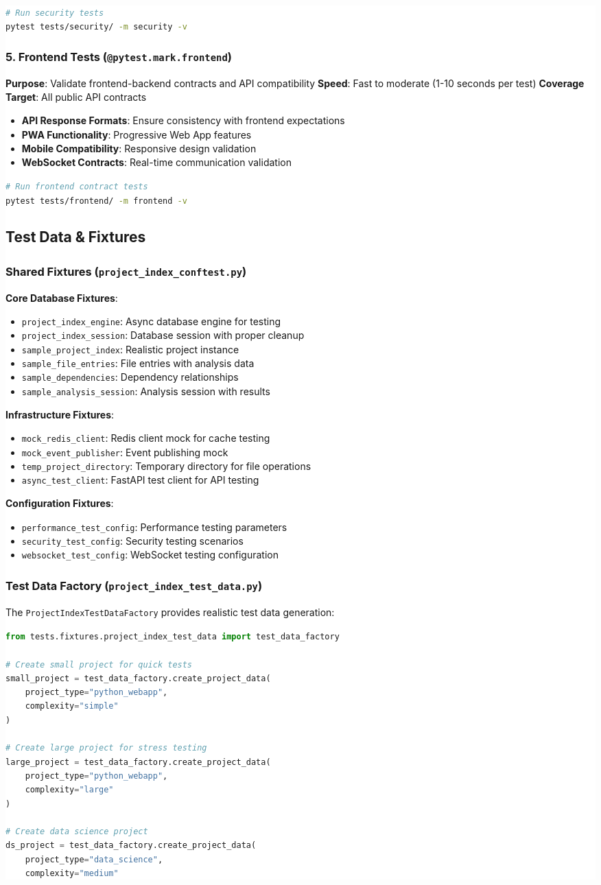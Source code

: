 ```bash
# Run security tests
pytest tests/security/ -m security -v
```

### 5. Frontend Tests (`@pytest.mark.frontend`)

**Purpose**: Validate frontend-backend contracts and API compatibility
**Speed**: Fast to moderate (1-10 seconds per test)
**Coverage Target**: All public API contracts

- **API Response Formats**: Ensure consistency with frontend expectations
- **PWA Functionality**: Progressive Web App features
- **Mobile Compatibility**: Responsive design validation
- **WebSocket Contracts**: Real-time communication validation

```bash
# Run frontend contract tests
pytest tests/frontend/ -m frontend -v
```

## Test Data & Fixtures

### Shared Fixtures (`project_index_conftest.py`)

**Core Database Fixtures**:
- `project_index_engine`: Async database engine for testing
- `project_index_session`: Database session with proper cleanup
- `sample_project_index`: Realistic project instance
- `sample_file_entries`: File entries with analysis data
- `sample_dependencies`: Dependency relationships
- `sample_analysis_session`: Analysis session with results

**Infrastructure Fixtures**:
- `mock_redis_client`: Redis client mock for cache testing
- `mock_event_publisher`: Event publishing mock
- `temp_project_directory`: Temporary directory for file operations
- `async_test_client`: FastAPI test client for API testing

**Configuration Fixtures**:
- `performance_test_config`: Performance testing parameters
- `security_test_config`: Security testing scenarios
- `websocket_test_config`: WebSocket testing configuration

### Test Data Factory (`project_index_test_data.py`)

The `ProjectIndexTestDataFactory` provides realistic test data generation:

```python
from tests.fixtures.project_index_test_data import test_data_factory

# Create small project for quick tests
small_project = test_data_factory.create_project_data(
    project_type="python_webapp",
    complexity="simple"
)

# Create large project for stress testing
large_project = test_data_factory.create_project_data(
    project_type="python_webapp", 
    complexity="large"
)

# Create data science project
ds_project = test_data_factory.create_project_data(
    project_type="data_science",
    complexity="medium"
```